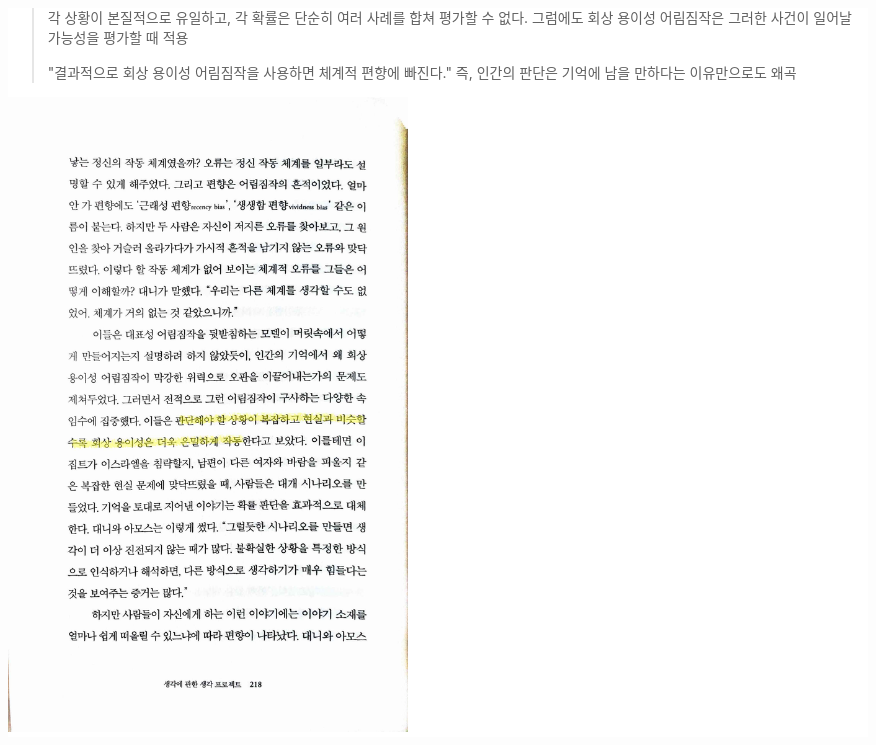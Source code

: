 > 각 상황이 본질적으로 유일하고, 각 확률은 단순히 여러 사례를 합쳐 평가할 수 없다. 그럼에도 회상 용이성 어림짐작은 그러한 사건이 일어날 가능성을 평가할 때 적용
>
> "결과적으로 회상 용이성 어림짐작을 사용하면 체계적 편향에 빠진다." 즉, 인간의 판단은 기억에 남을 만하다는 이유만으로도 왜곡

<img src="the_undoing_project/27.jpg" width="400"/>
